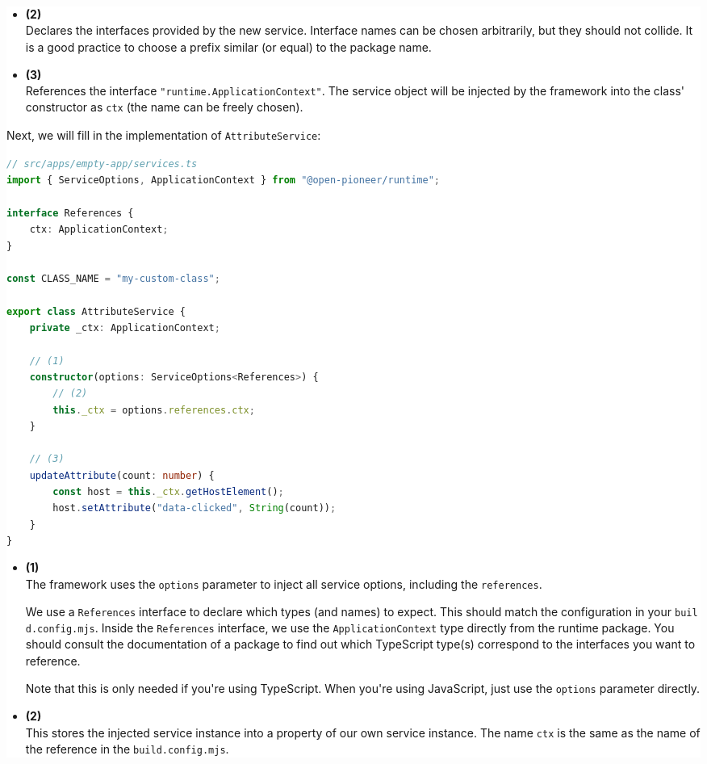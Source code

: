 - **(2)**  
  Declares the interfaces provided by the new service.
  Interface names can be chosen arbitrarily, but they should not collide.
  It is a good practice to choose a prefix similar (or equal) to the package name.

- **(3)**  
  References the interface `"runtime.ApplicationContext"`.
  The service object will be injected by the framework into the class' constructor as `ctx` (the name can be freely chosen).

Next, we will fill in the implementation of `AttributeService`:

```ts
// src/apps/empty-app/services.ts
import { ServiceOptions, ApplicationContext } from "@open-pioneer/runtime";

interface References {
    ctx: ApplicationContext;
}

const CLASS_NAME = "my-custom-class";

export class AttributeService {
    private _ctx: ApplicationContext;

    // (1)
    constructor(options: ServiceOptions<References>) {
        // (2)
        this._ctx = options.references.ctx;
    }

    // (3)
    updateAttribute(count: number) {
        const host = this._ctx.getHostElement();
        host.setAttribute("data-clicked", String(count));
    }
}
```

- **(1)**  
  The framework uses the `options` parameter to inject all service options, including the `references`.

    We use a `References` interface to declare which types (and names) to expect.
    This should match the configuration in your `build.config.mjs`.
    Inside the `References` interface, we use the `ApplicationContext` type directly from the runtime package.
    You should consult the documentation of a package to find out which TypeScript type(s) correspond to the interfaces you want to reference.

    Note that this is only needed if you're using TypeScript. When you're using JavaScript, just use the `options` parameter directly.

- **(2)**  
  This stores the injected service instance into a property of our own service instance.
  The name `ctx` is the same as the name of the reference in the `build.config.mjs`.
